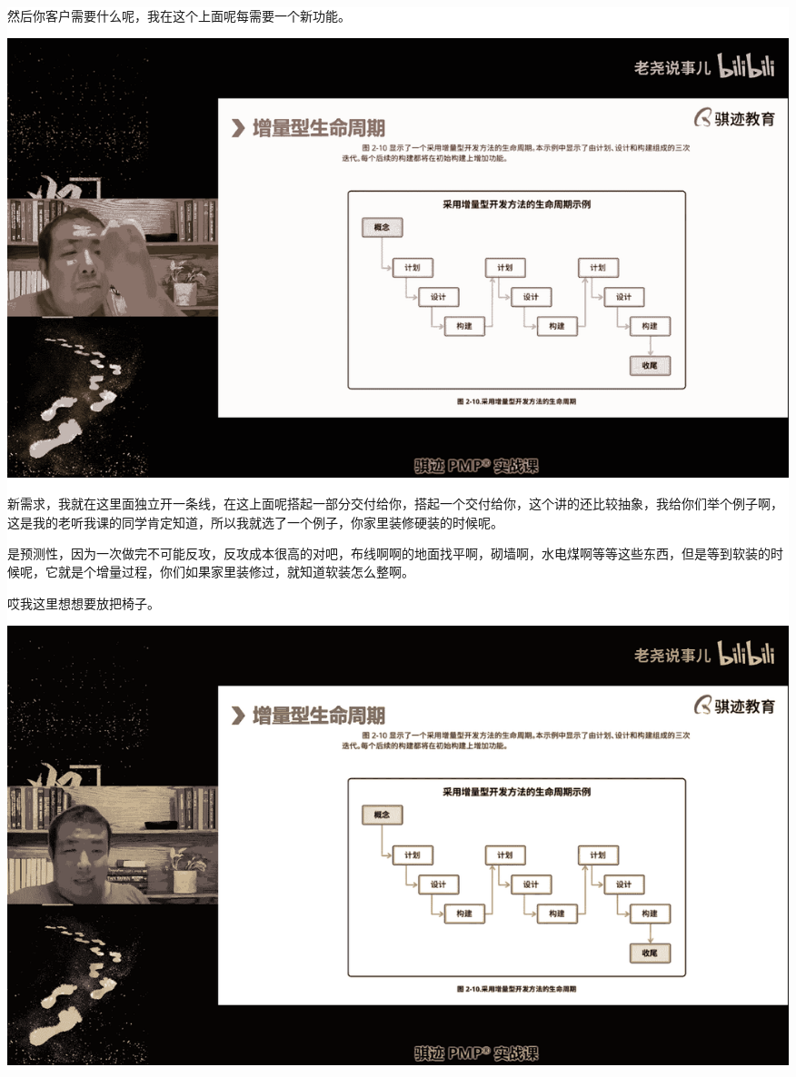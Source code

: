 然后你客户需要什么呢，我在这个上面呢每需要一个新功能。

![](img/35394d158e324df18776afbf5c9477d8_143.png)

新需求，我就在这里面独立开一条线，在这上面呢搭起一部分交付给你，搭起一个交付给你，这个讲的还比较抽象，我给你们举个例子啊，这是我的老听我课的同学肯定知道，所以我就选了一个例子，你家里装修硬装的时候呢。

是预测性，因为一次做完不可能反攻，反攻成本很高的对吧，布线啊啊的地面找平啊，砌墙啊，水电煤啊等等这些东西，但是等到软装的时候呢，它就是个增量过程，你们如果家里装修过，就知道软装怎么整啊。

哎我这里想想要放把椅子。

![](img/35394d158e324df18776afbf5c9477d8_145.png)
